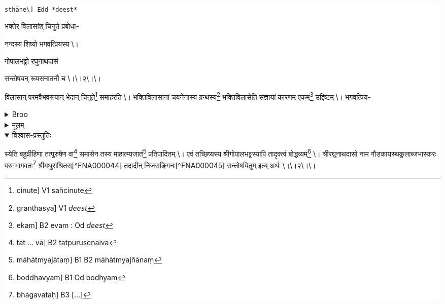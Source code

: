     sthāne\] Edd *deest*



भक्तेर् विलासांश् चिनुते प्रबोधा-

नन्दस्य शिष्यो भगवत्प्रियस्य \।

गोपालभट्टो रघुनाथदासं

सन्तोषयन् रूपसनातनौ च \।\।२\।\।

विलासान् परमवैभवरूपान् भेदान् चिनुते[^FNA000037] समाहरति \। भक्तिविलासानां चयनेनास्य ग्रन्थस्य[^FNA000038] भक्तिविलासेति संज्ञायां कारणम् एकम्[^FNA000039] उद्दिष्टम् \। भगवत्प्रिय-

[^FNA000037]:

    cinute\] V1 sañcinute



[^FNA000038]:

    granthasya\] V1 *deest*



[^FNA000039]:

    ekam\] B2 evam : Od *deest*


</details>

<details><summary>Broo</summary></details>

<details><summary>मूलम्</summary></details>

<details open><summary>विश्वास-प्रस्तुतिः</summary>

स्येति बहुव्रीहिणा तत्पुरुषेण वा[^FNA000040] समासेन तस्य माहात्म्यजातं[^FNA000041] प्रतिपादितम् \। एवं तच्छिष्यस्य श्रीगोपालभट्टस्यापि तादृक्त्वं बोद्धव्यम्[^FNA000042] \। श्रीरघुनाथदासो नाम गौडकायस्थकुलाब्जभास्करः परमभागवतः[^FNA000043] श्रीमथुराश्रितस्[^FNA000044] तदादीन् निजसङ्गिनः[^FNA000045] सन्तोषयितुम् इत्य् अर्थः \।\।२\।\।

[^FNA000040]:

    tat … vā\] B2 tatpuruṣenaiva



[^FNA000041]:

    māhātmyajātaṃ\] B1 B2 māhātmyajñānaṃ



[^FNA000042]:

    boddhavyam\] B1 Od bodhyam



[^FNA000043]:

    bhāgavataḥ\] B3 \[…\]


